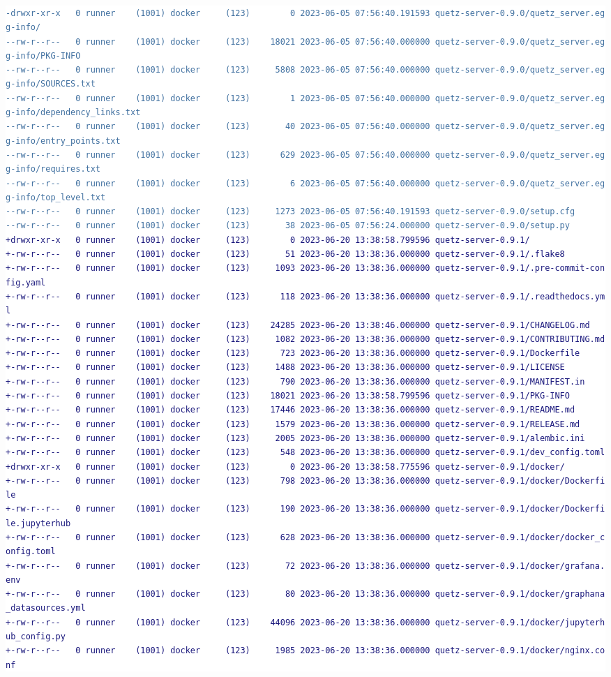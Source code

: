 ```diff
-drwxr-xr-x   0 runner    (1001) docker     (123)        0 2023-06-05 07:56:40.191593 quetz-server-0.9.0/quetz_server.egg-info/
--rw-r--r--   0 runner    (1001) docker     (123)    18021 2023-06-05 07:56:40.000000 quetz-server-0.9.0/quetz_server.egg-info/PKG-INFO
--rw-r--r--   0 runner    (1001) docker     (123)     5808 2023-06-05 07:56:40.000000 quetz-server-0.9.0/quetz_server.egg-info/SOURCES.txt
--rw-r--r--   0 runner    (1001) docker     (123)        1 2023-06-05 07:56:40.000000 quetz-server-0.9.0/quetz_server.egg-info/dependency_links.txt
--rw-r--r--   0 runner    (1001) docker     (123)       40 2023-06-05 07:56:40.000000 quetz-server-0.9.0/quetz_server.egg-info/entry_points.txt
--rw-r--r--   0 runner    (1001) docker     (123)      629 2023-06-05 07:56:40.000000 quetz-server-0.9.0/quetz_server.egg-info/requires.txt
--rw-r--r--   0 runner    (1001) docker     (123)        6 2023-06-05 07:56:40.000000 quetz-server-0.9.0/quetz_server.egg-info/top_level.txt
--rw-r--r--   0 runner    (1001) docker     (123)     1273 2023-06-05 07:56:40.191593 quetz-server-0.9.0/setup.cfg
--rw-r--r--   0 runner    (1001) docker     (123)       38 2023-06-05 07:56:24.000000 quetz-server-0.9.0/setup.py
+drwxr-xr-x   0 runner    (1001) docker     (123)        0 2023-06-20 13:38:58.799596 quetz-server-0.9.1/
+-rw-r--r--   0 runner    (1001) docker     (123)       51 2023-06-20 13:38:36.000000 quetz-server-0.9.1/.flake8
+-rw-r--r--   0 runner    (1001) docker     (123)     1093 2023-06-20 13:38:36.000000 quetz-server-0.9.1/.pre-commit-config.yaml
+-rw-r--r--   0 runner    (1001) docker     (123)      118 2023-06-20 13:38:36.000000 quetz-server-0.9.1/.readthedocs.yml
+-rw-r--r--   0 runner    (1001) docker     (123)    24285 2023-06-20 13:38:46.000000 quetz-server-0.9.1/CHANGELOG.md
+-rw-r--r--   0 runner    (1001) docker     (123)     1082 2023-06-20 13:38:36.000000 quetz-server-0.9.1/CONTRIBUTING.md
+-rw-r--r--   0 runner    (1001) docker     (123)      723 2023-06-20 13:38:36.000000 quetz-server-0.9.1/Dockerfile
+-rw-r--r--   0 runner    (1001) docker     (123)     1488 2023-06-20 13:38:36.000000 quetz-server-0.9.1/LICENSE
+-rw-r--r--   0 runner    (1001) docker     (123)      790 2023-06-20 13:38:36.000000 quetz-server-0.9.1/MANIFEST.in
+-rw-r--r--   0 runner    (1001) docker     (123)    18021 2023-06-20 13:38:58.799596 quetz-server-0.9.1/PKG-INFO
+-rw-r--r--   0 runner    (1001) docker     (123)    17446 2023-06-20 13:38:36.000000 quetz-server-0.9.1/README.md
+-rw-r--r--   0 runner    (1001) docker     (123)     1579 2023-06-20 13:38:36.000000 quetz-server-0.9.1/RELEASE.md
+-rw-r--r--   0 runner    (1001) docker     (123)     2005 2023-06-20 13:38:36.000000 quetz-server-0.9.1/alembic.ini
+-rw-r--r--   0 runner    (1001) docker     (123)      548 2023-06-20 13:38:36.000000 quetz-server-0.9.1/dev_config.toml
+drwxr-xr-x   0 runner    (1001) docker     (123)        0 2023-06-20 13:38:58.775596 quetz-server-0.9.1/docker/
+-rw-r--r--   0 runner    (1001) docker     (123)      798 2023-06-20 13:38:36.000000 quetz-server-0.9.1/docker/Dockerfile
+-rw-r--r--   0 runner    (1001) docker     (123)      190 2023-06-20 13:38:36.000000 quetz-server-0.9.1/docker/Dockerfile.jupyterhub
+-rw-r--r--   0 runner    (1001) docker     (123)      628 2023-06-20 13:38:36.000000 quetz-server-0.9.1/docker/docker_config.toml
+-rw-r--r--   0 runner    (1001) docker     (123)       72 2023-06-20 13:38:36.000000 quetz-server-0.9.1/docker/grafana.env
+-rw-r--r--   0 runner    (1001) docker     (123)       80 2023-06-20 13:38:36.000000 quetz-server-0.9.1/docker/graphana_datasources.yml
+-rw-r--r--   0 runner    (1001) docker     (123)    44096 2023-06-20 13:38:36.000000 quetz-server-0.9.1/docker/jupyterhub_config.py
+-rw-r--r--   0 runner    (1001) docker     (123)     1985 2023-06-20 13:38:36.000000 quetz-server-0.9.1/docker/nginx.conf
```